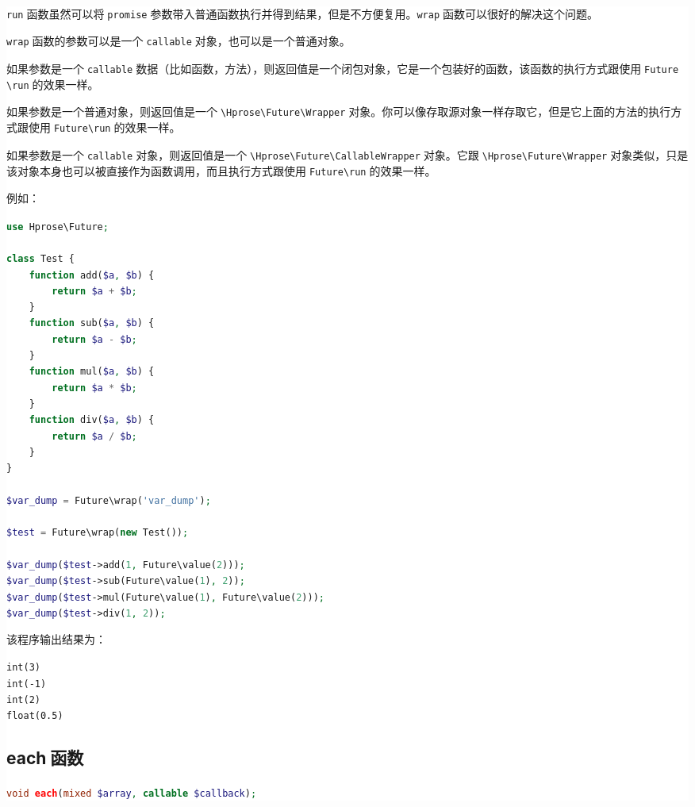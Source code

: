 `run` 函数虽然可以将 `promise` 参数带入普通函数执行并得到结果，但是不方便复用。`wrap` 函数可以很好的解决这个问题。

`wrap` 函数的参数可以是一个 `callable` 对象，也可以是一个普通对象。

如果参数是一个 `callable` 数据（比如函数，方法），则返回值是一个闭包对象，它是一个包装好的函数，该函数的执行方式跟使用 `Future\run` 的效果一样。

如果参数是一个普通对象，则返回值是一个 `\Hprose\Future\Wrapper` 对象。你可以像存取源对象一样存取它，但是它上面的方法的执行方式跟使用 `Future\run` 的效果一样。

如果参数是一个 `callable` 对象，则返回值是一个 `\Hprose\Future\CallableWrapper` 对象。它跟 `\Hprose\Future\Wrapper` 对象类似，只是该对象本身也可以被直接作为函数调用，而且执行方式跟使用 `Future\run` 的效果一样。

例如：

```php
use Hprose\Future;

class Test {
    function add($a, $b) {
        return $a + $b;
    }
    function sub($a, $b) {
        return $a - $b;
    }
    function mul($a, $b) {
        return $a * $b;
    }
    function div($a, $b) {
        return $a / $b;
    }
}

$var_dump = Future\wrap('var_dump');

$test = Future\wrap(new Test());

$var_dump($test->add(1, Future\value(2)));
$var_dump($test->sub(Future\value(1), 2));
$var_dump($test->mul(Future\value(1), Future\value(2)));
$var_dump($test->div(1, 2));
```

该程序输出结果为：

>
```
int(3)
int(-1)
int(2)
float(0.5)
```
>

## each 函数

```php
void each(mixed $array, callable $callback);
```
